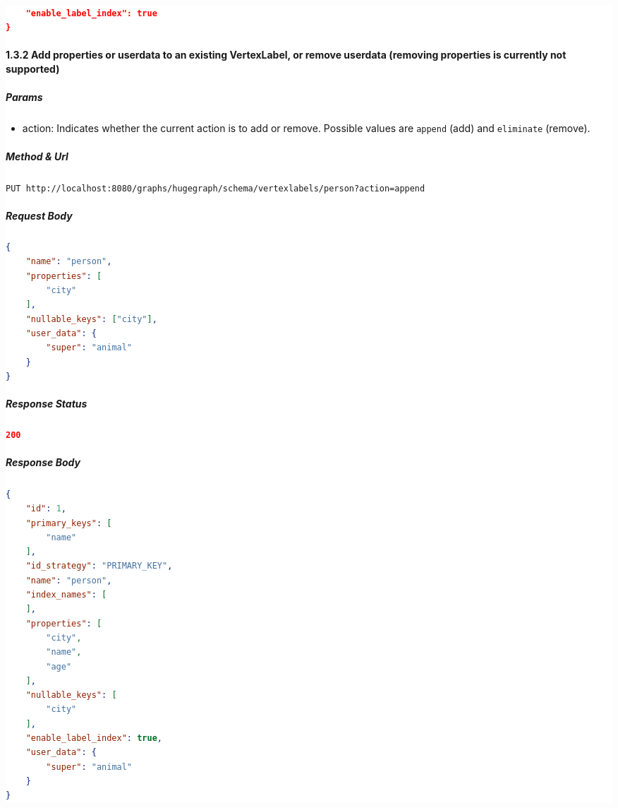 ```json
    "enable_label_index": true
}
```

#### 1.3.2 Add properties or userdata to an existing VertexLabel, or remove userdata (removing properties is currently not supported)

##### Params

- action: Indicates whether the current action is to add or remove. Possible values are `append` (add) and `eliminate` (remove).

##### Method & Url

```
PUT http://localhost:8080/graphs/hugegraph/schema/vertexlabels/person?action=append
```

##### Request Body

```json
{
    "name": "person",
    "properties": [
        "city"
    ],
    "nullable_keys": ["city"],
    "user_data": {
        "super": "animal"
    }
}
```

##### Response Status

```json
200
```

##### Response Body

```json
{
    "id": 1,
    "primary_keys": [
        "name"
    ],
    "id_strategy": "PRIMARY_KEY",
    "name": "person",
    "index_names": [
    ],
    "properties": [
        "city",
        "name",
        "age"
    ],
    "nullable_keys": [
        "city"
    ],
    "enable_label_index": true,
    "user_data": {
        "super": "animal"
    }
}
```
